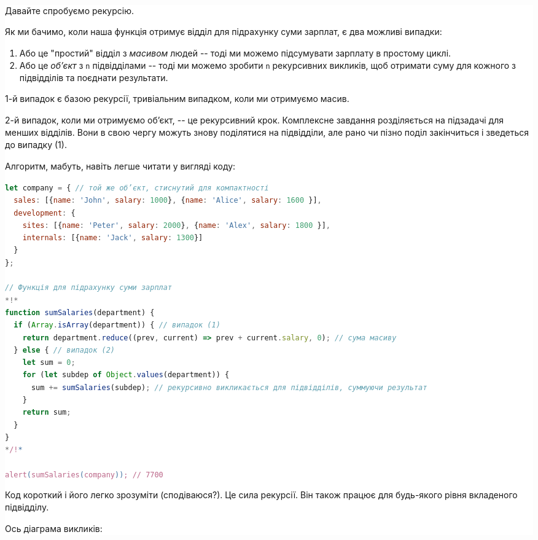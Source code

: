 Давайте спробуємо рекурсію.

Як ми бачимо, коли наша функція отримує відділ для підрахунку суми зарплат, є два можливі випадки:

1. Або це "простий" відділ з *масивом* людей -- тоді ми можемо підсумувати зарплату в простому циклі.
2. Або це *об’єкт* з `n` підвідділами -- тоді ми можемо зробити `n` рекурсивних викликів, щоб отримати суму для кожного з підвідділів та поєднати результати.

1-й випадок є базою рекурсії, тривіальним випадком, коли ми отримуємо масив.

2-й випадок, коли ми отримуємо об’єкт, -- це рекурсивний крок. Комплексне завдання розділяється на підзадачі для менших відділів. Вони в свою чергу можуть знову поділятися на підвідділи, але рано чи пізно поділ закінчиться і зведеться до випадку (1).

Алгоритм, мабуть, навіть легше читати у вигляді коду:


```js run
let company = { // той же об’єкт, стиснутий для компактності
  sales: [{name: 'John', salary: 1000}, {name: 'Alice', salary: 1600 }],
  development: {
    sites: [{name: 'Peter', salary: 2000}, {name: 'Alex', salary: 1800 }],
    internals: [{name: 'Jack', salary: 1300}]
  }
};

// Функція для підрахунку суми зарплат
*!*
function sumSalaries(department) {
  if (Array.isArray(department)) { // випадок (1)
    return department.reduce((prev, current) => prev + current.salary, 0); // сума масиву
  } else { // випадок (2)
    let sum = 0;
    for (let subdep of Object.values(department)) {
      sum += sumSalaries(subdep); // рекурсивно викликається для підвідділів, суммуючи результат
    }
    return sum;
  }
}
*/!*

alert(sumSalaries(company)); // 7700
```

Код короткий і його легко зрозуміти (сподіваюся?). Це сила рекурсії. Він також працює для будь-якого рівня вкладеного підвідділу.

Ось діаграма викликів:
